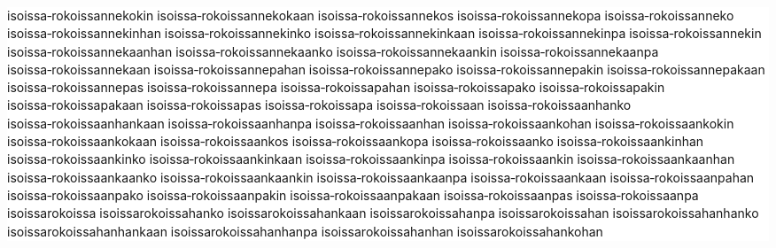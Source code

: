isoissa‑rokoissannekokin
isoissa‑rokoissannekokaan
isoissa‑rokoissannekos
isoissa‑rokoissannekopa
isoissa‑rokoissanneko
isoissa‑rokoissannekinhan
isoissa‑rokoissannekinko
isoissa‑rokoissannekinkaan
isoissa‑rokoissannekinpa
isoissa‑rokoissannekin
isoissa‑rokoissannekaanhan
isoissa‑rokoissannekaanko
isoissa‑rokoissannekaankin
isoissa‑rokoissannekaanpa
isoissa‑rokoissannekaan
isoissa‑rokoissannepahan
isoissa‑rokoissannepako
isoissa‑rokoissannepakin
isoissa‑rokoissannepakaan
isoissa‑rokoissannepas
isoissa‑rokoissannepa
isoissa‑rokoissapahan
isoissa‑rokoissapako
isoissa‑rokoissapakin
isoissa‑rokoissapakaan
isoissa‑rokoissapas
isoissa‑rokoissapa
isoissa‑rokoissaan
isoissa‑rokoissaanhanko
isoissa‑rokoissaanhankaan
isoissa‑rokoissaanhanpa
isoissa‑rokoissaanhan
isoissa‑rokoissaankohan
isoissa‑rokoissaankokin
isoissa‑rokoissaankokaan
isoissa‑rokoissaankos
isoissa‑rokoissaankopa
isoissa‑rokoissaanko
isoissa‑rokoissaankinhan
isoissa‑rokoissaankinko
isoissa‑rokoissaankinkaan
isoissa‑rokoissaankinpa
isoissa‑rokoissaankin
isoissa‑rokoissaankaanhan
isoissa‑rokoissaankaanko
isoissa‑rokoissaankaankin
isoissa‑rokoissaankaanpa
isoissa‑rokoissaankaan
isoissa‑rokoissaanpahan
isoissa‑rokoissaanpako
isoissa‑rokoissaanpakin
isoissa‑rokoissaanpakaan
isoissa‑rokoissaanpas
isoissa‑rokoissaanpa
isoissarokoissa
isoissarokoissahanko
isoissarokoissahankaan
isoissarokoissahanpa
isoissarokoissahan
isoissarokoissahanhanko
isoissarokoissahanhankaan
isoissarokoissahanhanpa
isoissarokoissahanhan
isoissarokoissahankohan